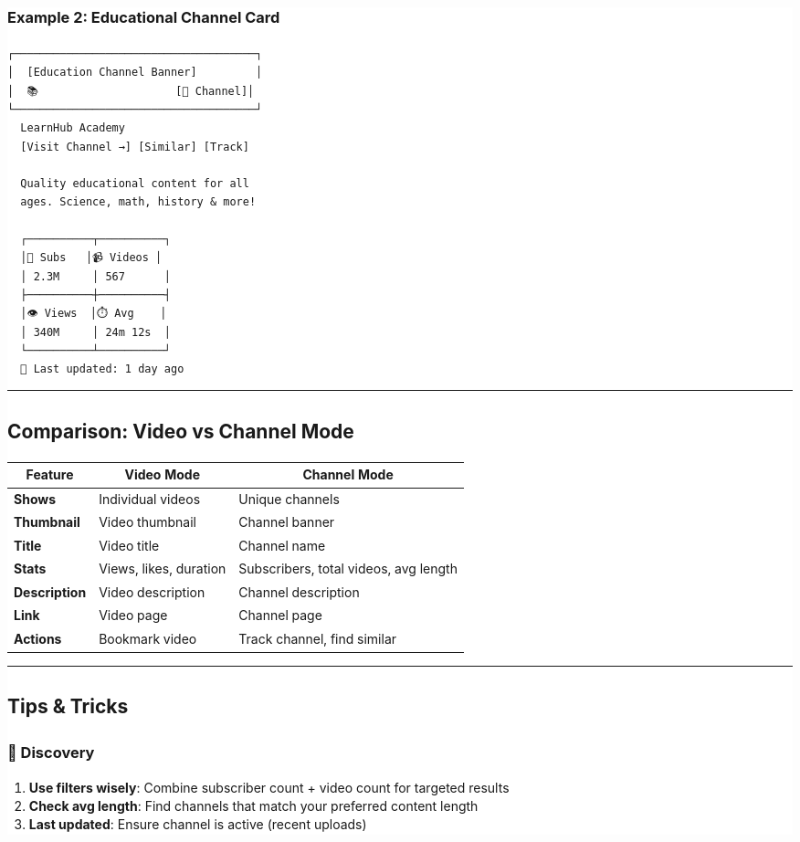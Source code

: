 ```
```

### Example 2: Educational Channel Card

```
┌─────────────────────────────────────┐
│  [Education Channel Banner]         │
│  📚                     [👤 Channel]│
└─────────────────────────────────────┘
  LearnHub Academy
  [Visit Channel →] [Similar] [Track]
  
  Quality educational content for all
  ages. Science, math, history & more!
  
  ┌──────────┬──────────┐
  │👥 Subs   │📹 Videos │
  │ 2.3M     │ 567      │
  ├──────────┼──────────┤
  │👁️ Views  │⏱️ Avg    │
  │ 340M     │ 24m 12s  │
  └──────────┴──────────┘
  📅 Last updated: 1 day ago
```

---

## Comparison: Video vs Channel Mode

| Feature | Video Mode | Channel Mode |
|---------|------------|--------------|
| **Shows** | Individual videos | Unique channels |
| **Thumbnail** | Video thumbnail | Channel banner |
| **Title** | Video title | Channel name |
| **Stats** | Views, likes, duration | Subscribers, total videos, avg length |
| **Description** | Video description | Channel description |
| **Link** | Video page | Channel page |
| **Actions** | Bookmark video | Track channel, find similar |

---

## Tips & Tricks

### 🎯 Discovery

1. **Use filters wisely**: Combine subscriber count + video count for targeted results
2. **Check avg length**: Find channels that match your preferred content length
3. **Last updated**: Ensure channel is active (recent uploads)
